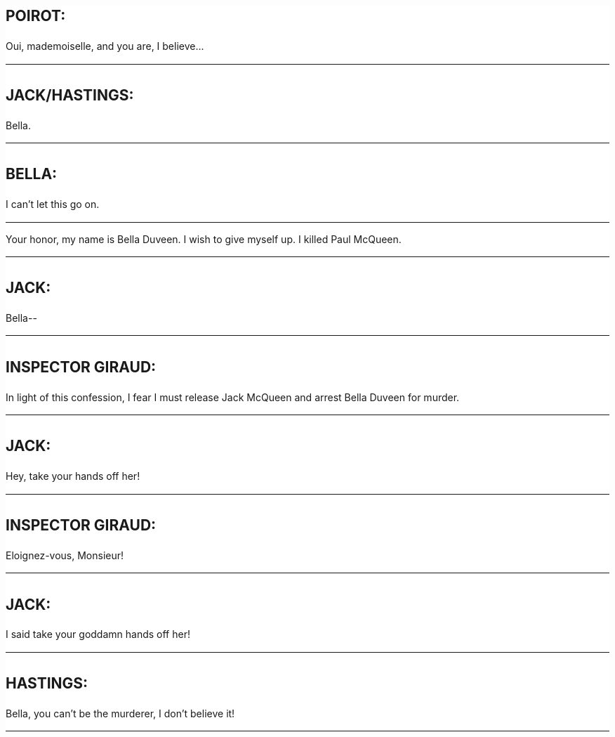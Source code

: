 
## POIROT:
Oui, mademoiselle, and you are, I believe...

---

## JACK/HASTINGS:
Bella.

---

## BELLA:
I can’t let this go on.

---



Your honor, my name is Bella Duveen. I wish to give myself up. I killed Paul McQueen.

---

## JACK:
Bella--

---

## INSPECTOR GIRAUD:
In light of this confession, I fear I must release Jack McQueen and arrest Bella Duveen for murder.

---

## JACK:
Hey, take your hands off her!

---

## INSPECTOR GIRAUD:
Eloignez-vous, Monsieur!

---

## JACK:
I said take your goddamn hands off her!

---

## HASTINGS:
Bella, you can’t be the murderer, I don’t believe it!

---